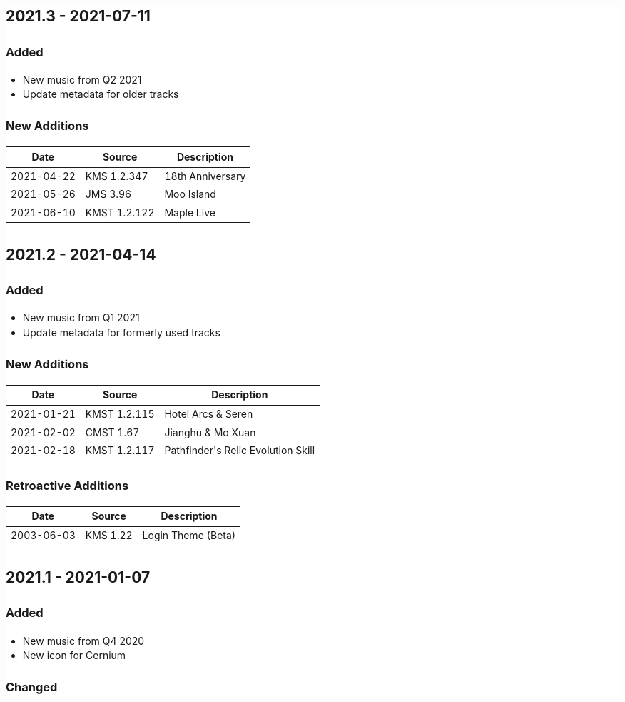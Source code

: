 ## 2021.3 - 2021-07-11

### Added

- New music from Q2 2021
- Update metadata for older tracks

### New Additions

| Date       | Source       | Description      |
| ---------- | ------------ | ---------------- |
| 2021-04-22 | KMS 1.2.347  | 18th Anniversary |
| 2021-05-26 | JMS 3.96     | Moo Island       |
| 2021-06-10 | KMST 1.2.122 | Maple Live       |

## 2021.2 - 2021-04-14

### Added

- New music from Q1 2021
- Update metadata for formerly used tracks

### New Additions

| Date       | Source       | Description                        |
| ---------- | ------------ | ---------------------------------- |
| 2021-01-21 | KMST 1.2.115 | Hotel Arcs & Seren                 |
| 2021-02-02 | CMST 1.67    | Jianghu & Mo Xuan                  |
| 2021-02-18 | KMST 1.2.117 | Pathfinder's Relic Evolution Skill |

### Retroactive Additions

| Date       | Source   | Description        |
| ---------- | -------- | ------------------ |
| 2003-06-03 | KMS 1.22 | Login Theme (Beta) |

## 2021.1 - 2021-01-07

### Added

- New music from Q4 2020
- New icon for Cernium

### Changed
